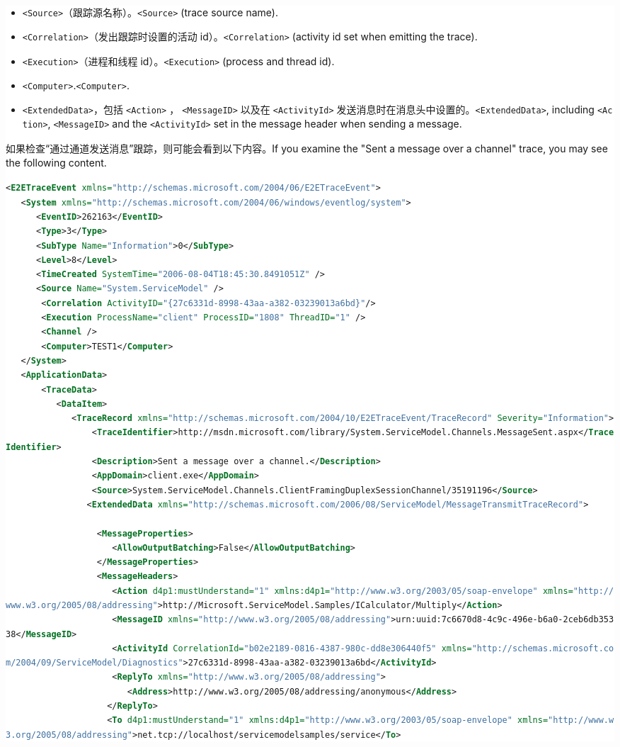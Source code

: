 - <span data-ttu-id="ea881-127">`<Source>`（跟踪源名称）。</span><span class="sxs-lookup"><span data-stu-id="ea881-127">`<Source>` (trace source name).</span></span>

- <span data-ttu-id="ea881-128">`<Correlation>`（发出跟踪时设置的活动 id）。</span><span class="sxs-lookup"><span data-stu-id="ea881-128">`<Correlation>` (activity id set when emitting the trace).</span></span>

- <span data-ttu-id="ea881-129">`<Execution>`（进程和线程 id）。</span><span class="sxs-lookup"><span data-stu-id="ea881-129">`<Execution>` (process and thread id).</span></span>

- <span data-ttu-id="ea881-130">`<Computer>`.</span><span class="sxs-lookup"><span data-stu-id="ea881-130">`<Computer>`.</span></span>

- <span data-ttu-id="ea881-131">`<ExtendedData>`，包括 `<Action>` ， `<MessageID>` 以及在 `<ActivityId>` 发送消息时在消息头中设置的。</span><span class="sxs-lookup"><span data-stu-id="ea881-131">`<ExtendedData>`, including `<Action>`, `<MessageID>` and the `<ActivityId>` set in the message header when sending a message.</span></span>

<span data-ttu-id="ea881-132">如果检查“通过通道发送消息”跟踪，则可能会看到以下内容。</span><span class="sxs-lookup"><span data-stu-id="ea881-132">If you examine the "Sent a message over a channel" trace, you may see the following content.</span></span>

```xml
<E2ETraceEvent xmlns="http://schemas.microsoft.com/2004/06/E2ETraceEvent">
   <System xmlns="http://schemas.microsoft.com/2004/06/windows/eventlog/system">
      <EventID>262163</EventID>
      <Type>3</Type>
      <SubType Name="Information">0</SubType>
      <Level>8</Level>
      <TimeCreated SystemTime="2006-08-04T18:45:30.8491051Z" />
      <Source Name="System.ServiceModel" />
       <Correlation ActivityID="{27c6331d-8998-43aa-a382-03239013a6bd}"/>
       <Execution ProcessName="client" ProcessID="1808" ThreadID="1" />
       <Channel />
       <Computer>TEST1</Computer>
   </System>
   <ApplicationData>
       <TraceData>
          <DataItem>
             <TraceRecord xmlns="http://schemas.microsoft.com/2004/10/E2ETraceEvent/TraceRecord" Severity="Information">
                 <TraceIdentifier>http://msdn.microsoft.com/library/System.ServiceModel.Channels.MessageSent.aspx</TraceIdentifier>
                 <Description>Sent a message over a channel.</Description>
                 <AppDomain>client.exe</AppDomain>
                 <Source>System.ServiceModel.Channels.ClientFramingDuplexSessionChannel/35191196</Source>
                <ExtendedData xmlns="http://schemas.microsoft.com/2006/08/ServiceModel/MessageTransmitTraceRecord">

                  <MessageProperties>
                     <AllowOutputBatching>False</AllowOutputBatching>
                  </MessageProperties>
                  <MessageHeaders>
                     <Action d4p1:mustUnderstand="1" xmlns:d4p1="http://www.w3.org/2003/05/soap-envelope" xmlns="http://www.w3.org/2005/08/addressing">http://Microsoft.ServiceModel.Samples/ICalculator/Multiply</Action>
                     <MessageID xmlns="http://www.w3.org/2005/08/addressing">urn:uuid:7c6670d8-4c9c-496e-b6a0-2ceb6db35338</MessageID>
                     <ActivityId CorrelationId="b02e2189-0816-4387-980c-dd8e306440f5" xmlns="http://schemas.microsoft.com/2004/09/ServiceModel/Diagnostics">27c6331d-8998-43aa-a382-03239013a6bd</ActivityId>
                     <ReplyTo xmlns="http://www.w3.org/2005/08/addressing">
                        <Address>http://www.w3.org/2005/08/addressing/anonymous</Address>
                    </ReplyTo>
                    <To d4p1:mustUnderstand="1" xmlns:d4p1="http://www.w3.org/2003/05/soap-envelope" xmlns="http://www.w3.org/2005/08/addressing">net.tcp://localhost/servicemodelsamples/service</To>
```